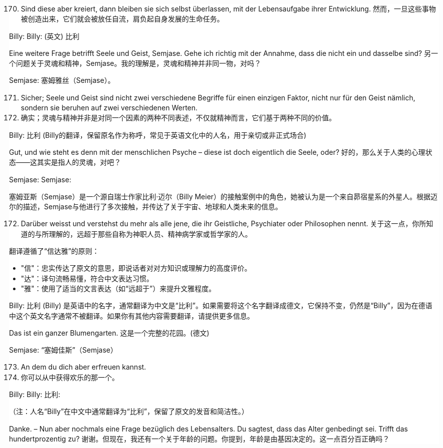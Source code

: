 170. Sind diese aber kreiert, dann bleiben sie sich selbst überlassen, mit der Lebensaufgabe ihrer Entwicklung.
然而，一旦这些事物被创造出来，它们就会被放任自流，肩负起自身发展的生命任务。

Billy:
Billy: (英文) 比利

Eine weitere Frage betrifft Seele und Geist, Semjase. Gehe ich richtig mit der Annahme, dass die nicht ein und dasselbe sind?
另一个问题关于灵魂和精神，Semjase。我的理解是，灵魂和精神并非同一物，对吗？

Semjase:
塞姆雅丝（Semjase）。

171. Sicher; Seele und Geist sind nicht zwei verschiedene Begriffe für einen einzigen Faktor, nicht nur für den Geist nämlich, sondern sie beruhen auf zwei verschiedenen Werten.
171. 确实；灵魂与精神并非是对同一个因素的两种不同表述，不仅就精神而言，它们基于两种不同的价值。

Billy:
比利 (Billy的翻译，保留原名作为称呼，常见于英语文化中的人名，用于亲切或非正式场合)

Gut, und wie steht es denn mit der menschlichen Psyche – diese ist doch eigentlich die Seele, oder?
好的，那么关于人类的心理状态——这其实是指人的灵魂，对吧？

Semjase:
Semjase:

塞姆亚斯（Semjase）是一个源自瑞士作家比利·迈尔（Billy Meier）的接触案例中的角色，她被认为是一个来自昴宿星系的外星人。根据迈尔的描述，Semjase与他进行了多次接触，并传达了关于宇宙、地球和人类未来的信息。

172. Darüber weisst und verstehst du mehr als alle jene, die ihr Geistliche, Psychiater oder Philosophen nennt.
关于这一点，你所知道的与所理解的，远超于那些自称为神职人员、精神病学家或哲学家的人。

翻译遵循了“信达雅”的原则：
- "信"：忠实传达了原文的意思，即说话者对对方知识或理解力的高度评价。
- "达"：译句流畅易懂，符合中文表达习惯。
- "雅"：使用了适当的文言表达（如“远超于”）来提升文雅程度。

Billy:
比利 (Billy) 是英语中的名字，通常翻译为中文是“比利”。如果需要将这个名字翻译成德文，它保持不变，仍然是“Billy”，因为在德语中这个英文名字通常不被翻译。如果你有其他内容需要翻译，请提供更多信息。

Das ist ein ganzer Blumengarten.
这是一个完整的花园。(德文)

Semjase:
“塞姆佳斯”（Semjase）

173. An dem du dich aber erfreuen kannst.
173. 你可以从中获得欢乐的那一个。

Billy:
Billy:
比利: 

（注：人名“Billy”在中文中通常翻译为“比利”，保留了原文的发音和简洁性。）

Danke. – Nun aber nochmals eine Frage bezüglich des Lebensalters. Du sagtest, dass das Alter genbedingt sei. Trifft das hundertprozentig zu?
谢谢。但现在，我还有一个关于年龄的问题。你提到，年龄是由基因决定的。这一点百分百正确吗？
